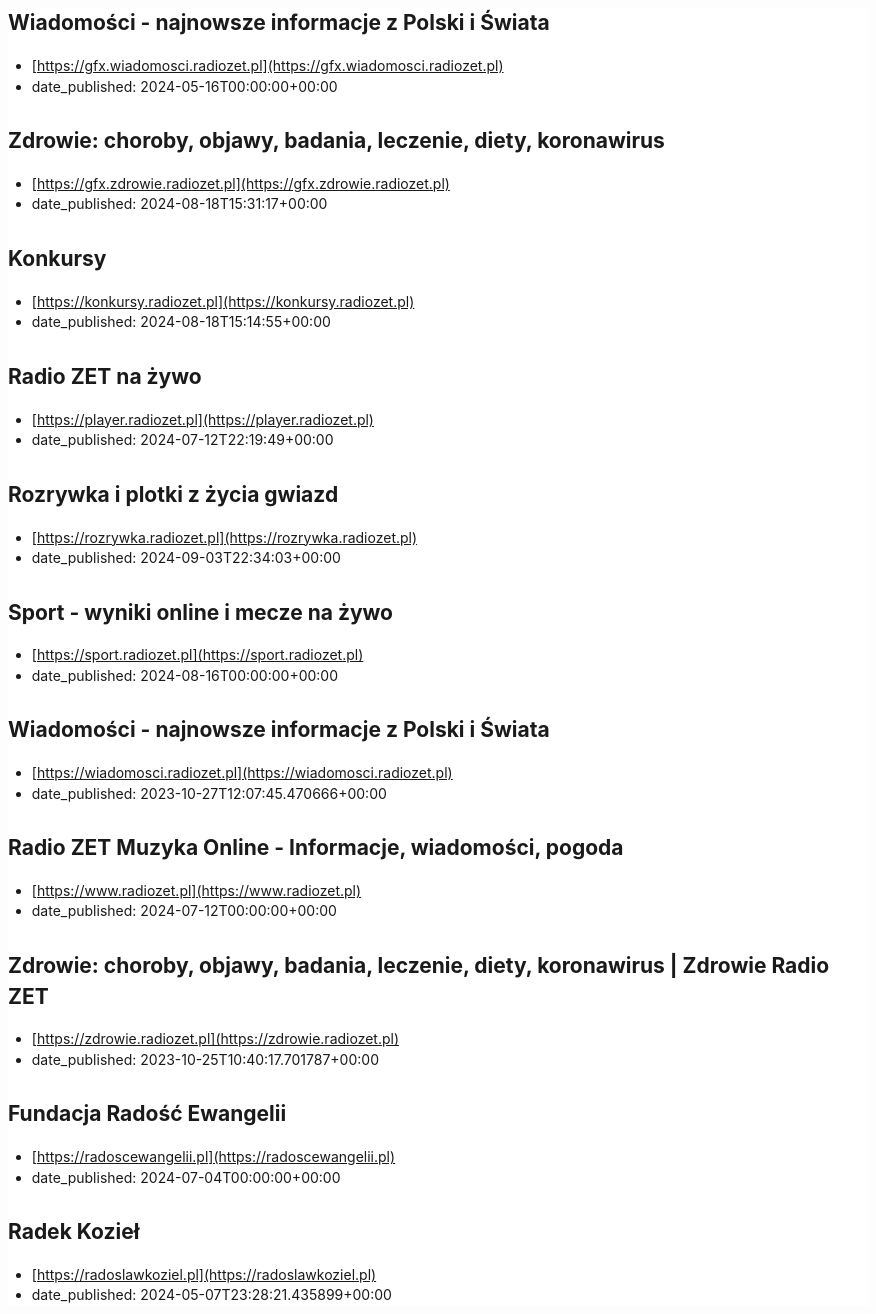  ## Wiadomości - najnowsze informacje z Polski i Świata
 - [https://gfx.wiadomosci.radiozet.pl](https://gfx.wiadomosci.radiozet.pl)
 - date_published: 2024-05-16T00:00:00+00:00

 ## Zdrowie: choroby, objawy, badania, leczenie, diety, koronawirus
 - [https://gfx.zdrowie.radiozet.pl](https://gfx.zdrowie.radiozet.pl)
 - date_published: 2024-08-18T15:31:17+00:00

 ## Konkursy
 - [https://konkursy.radiozet.pl](https://konkursy.radiozet.pl)
 - date_published: 2024-08-18T15:14:55+00:00

 ## Radio ZET na żywo
 - [https://player.radiozet.pl](https://player.radiozet.pl)
 - date_published: 2024-07-12T22:19:49+00:00

 ## Rozrywka i plotki z życia gwiazd
 - [https://rozrywka.radiozet.pl](https://rozrywka.radiozet.pl)
 - date_published: 2024-09-03T22:34:03+00:00

 ## Sport - wyniki online i mecze na żywo
 - [https://sport.radiozet.pl](https://sport.radiozet.pl)
 - date_published: 2024-08-16T00:00:00+00:00

 ## Wiadomości - najnowsze informacje z Polski i Świata
 - [https://wiadomosci.radiozet.pl](https://wiadomosci.radiozet.pl)
 - date_published: 2023-10-27T12:07:45.470666+00:00

 ## Radio ZET Muzyka Online - Informacje, wiadomości, pogoda
 - [https://www.radiozet.pl](https://www.radiozet.pl)
 - date_published: 2024-07-12T00:00:00+00:00

 ## Zdrowie: choroby, objawy, badania, leczenie, diety, koronawirus | Zdrowie Radio ZET
 - [https://zdrowie.radiozet.pl](https://zdrowie.radiozet.pl)
 - date_published: 2023-10-25T10:40:17.701787+00:00

 ## Fundacja Radość Ewangelii
 - [https://radoscewangelii.pl](https://radoscewangelii.pl)
 - date_published: 2024-07-04T00:00:00+00:00

 ## Radek Kozieł
 - [https://radoslawkoziel.pl](https://radoslawkoziel.pl)
 - date_published: 2024-05-07T23:28:21.435899+00:00
